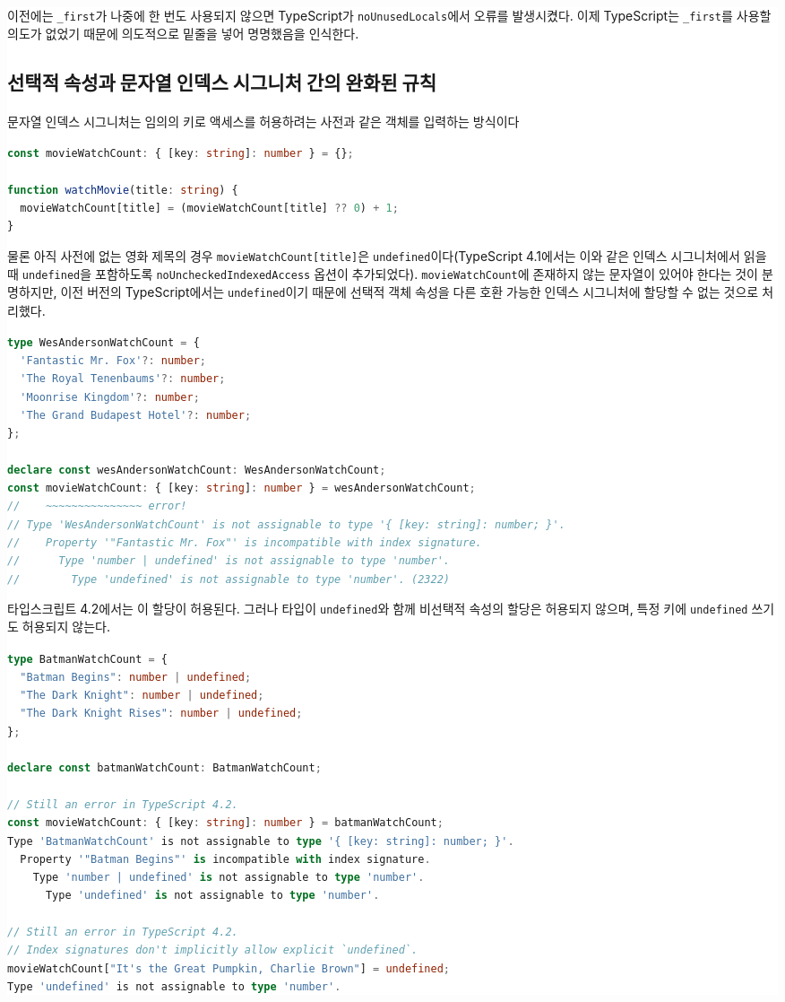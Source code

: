이전에는 `_first`가 나중에 한 번도 사용되지 않으면 TypeScript가 `noUnusedLocals`에서 오류를 발생시켰다. 이제 TypeScript는 `_first`를 사용할 의도가 없었기 때문에 의도적으로 밑줄을 넣어 명명했음을 인식한다.

## 선택적 속성과 문자열 인덱스 시그니처 간의 완화된 규칙

문자열 인덱스 시그니처는 임의의 키로 액세스를 허용하려는 사전과 같은 객체를 입력하는 방식이다

```ts
const movieWatchCount: { [key: string]: number } = {};

function watchMovie(title: string) {
  movieWatchCount[title] = (movieWatchCount[title] ?? 0) + 1;
}
```

물론 아직 사전에 없는 영화 제목의 경우 `movieWatchCount[title]`은 `undefined`이다(TypeScript 4.1에서는 이와 같은 인덱스 시그니처에서 읽을 때 `undefined`을 포함하도록 `noUncheckedIndexedAccess` 옵션이 추가되었다). `movieWatchCount`에 존재하지 않는 문자열이 있어야 한다는 것이 분명하지만, 이전 버전의 TypeScript에서는 `undefined`이기 때문에 선택적 객체 속성을 다른 호환 가능한 인덱스 시그니처에 할당할 수 없는 것으로 처리했다.

```ts
type WesAndersonWatchCount = {
  'Fantastic Mr. Fox'?: number;
  'The Royal Tenenbaums'?: number;
  'Moonrise Kingdom'?: number;
  'The Grand Budapest Hotel'?: number;
};

declare const wesAndersonWatchCount: WesAndersonWatchCount;
const movieWatchCount: { [key: string]: number } = wesAndersonWatchCount;
//    ~~~~~~~~~~~~~~~ error!
// Type 'WesAndersonWatchCount' is not assignable to type '{ [key: string]: number; }'.
//    Property '"Fantastic Mr. Fox"' is incompatible with index signature.
//      Type 'number | undefined' is not assignable to type 'number'.
//        Type 'undefined' is not assignable to type 'number'. (2322)
```

타입스크립트 4.2에서는 이 할당이 허용된다. 그러나 타입이 `undefined`와 함께 비선택적 속성의 할당은 허용되지 않으며, 특정 키에 `undefined` 쓰기도 허용되지 않는다.

```ts
type BatmanWatchCount = {
  "Batman Begins": number | undefined;
  "The Dark Knight": number | undefined;
  "The Dark Knight Rises": number | undefined;
};

declare const batmanWatchCount: BatmanWatchCount;

// Still an error in TypeScript 4.2.
const movieWatchCount: { [key: string]: number } = batmanWatchCount;
Type 'BatmanWatchCount' is not assignable to type '{ [key: string]: number; }'.
  Property '"Batman Begins"' is incompatible with index signature.
    Type 'number | undefined' is not assignable to type 'number'.
      Type 'undefined' is not assignable to type 'number'.

// Still an error in TypeScript 4.2.
// Index signatures don't implicitly allow explicit `undefined`.
movieWatchCount["It's the Great Pumpkin, Charlie Brown"] = undefined;
Type 'undefined' is not assignable to type 'number'.
```


  [propName: string]: any;
  [x: string]: any;